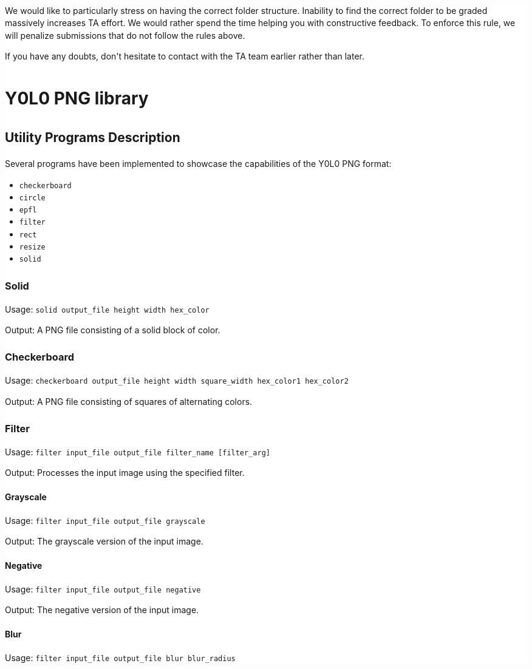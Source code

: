 We would like to particularly stress on having the correct folder structure.
Inability to find the correct folder to be graded massively increases TA effort.
We would rather spend the time helping you with constructive feedback.  To
enforce this rule, we will penalize submissions that do not follow the rules
above.

If you have any doubts, don't hesitate to contact with the TA team earlier
rather than later.

# Y0L0 PNG library
## Utility Programs Description

Several programs have been implemented to showcase the capabilities of the Y0L0 PNG format:

- `checkerboard`
- `circle`
- `epfl`
- `filter`
- `rect`
- `resize`
- `solid`

### Solid

Usage: `solid output_file height width hex_color`

Output: A PNG file consisting of a solid block of color.

### Checkerboard

Usage: `checkerboard output_file height width square_width hex_color1 hex_color2`

Output: A PNG file consisting of squares of alternating colors.

### Filter

Usage: `filter input_file output_file filter_name [filter_arg]`

Output: Processes the input image using the specified filter.

#### Grayscale

Usage: `filter input_file output_file grayscale`

Output: The grayscale version of the input image.

#### Negative

Usage: `filter input_file output_file negative`

Output: The negative version of the input image.

#### Blur

Usage: `filter input_file output_file blur blur_radius`
